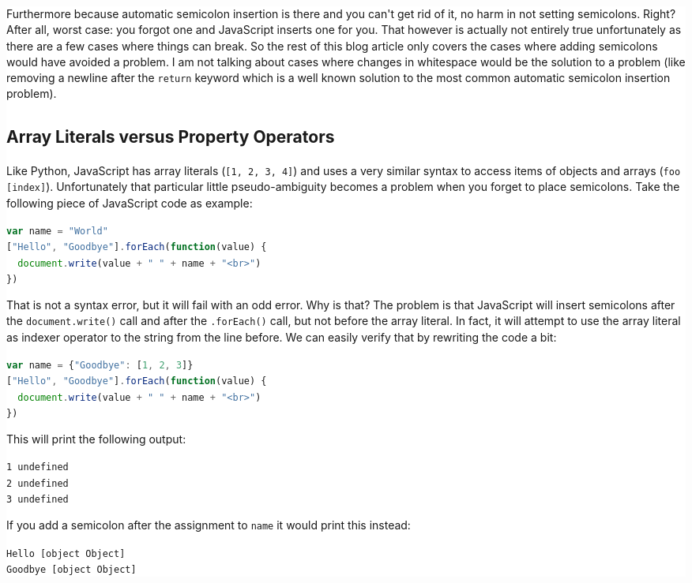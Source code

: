 Furthermore because automatic semicolon insertion is there and you can't
get rid of it, no harm in not setting semicolons.  Right?  After all,
worst case: you forgot one and JavaScript inserts one for you.  That
however is actually not entirely true unfortunately as there are a few
cases where things can break.  So the rest of this blog article only
covers the cases where adding semicolons would have avoided a problem.  I
am not talking about cases where changes in whitespace would be the
solution to a problem (like removing a newline after the `return`
keyword which is a well known solution to the most common automatic
semicolon insertion problem).

## Array Literals versus Property Operators

Like Python, JavaScript has array literals (`[1, 2, 3, 4]`) and uses a
very similar syntax to access items of objects and arrays
(`foo[index]`).  Unfortunately that particular little pseudo-ambiguity
becomes a problem when you forget to place semicolons.  Take the following
piece of JavaScript code as example:

```javascript
var name = "World"
["Hello", "Goodbye"].forEach(function(value) {
  document.write(value + " " + name + "<br>")
})
```

That is not a syntax error, but it will fail with an odd error.  Why is
that?  The problem is that JavaScript will insert semicolons after the
`document.write()` call and after the `.forEach()` call, but not
before the array literal.  In fact, it will attempt to use the array
literal as indexer operator to the string from the line before.  We can
easily verify that by rewriting the code a bit:

```javascript
var name = {"Goodbye": [1, 2, 3]}
["Hello", "Goodbye"].forEach(function(value) {
  document.write(value + " " + name + "<br>")
})
```

This will print the following output:

```
1 undefined
2 undefined
3 undefined
```

If you add a semicolon after the assignment to `name` it would print this
instead:

```
Hello [object Object]
Goodbye [object Object]
```


[^1]: This example was incorrect earlier.  I since fixed it and
